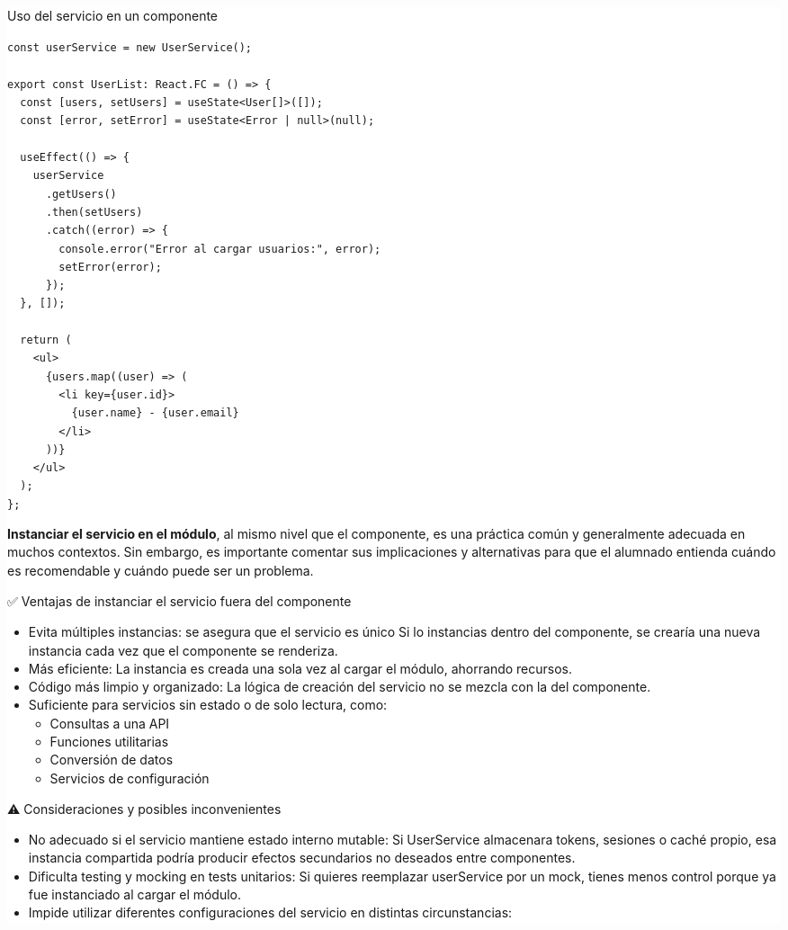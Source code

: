 Uso del servicio en un componente

```tsx
const userService = new UserService();

export const UserList: React.FC = () => {
  const [users, setUsers] = useState<User[]>([]);
  const [error, setError] = useState<Error | null>(null);

  useEffect(() => {
    userService
      .getUsers()
      .then(setUsers)
      .catch((error) => {
        console.error("Error al cargar usuarios:", error);
        setError(error);
      });
  }, []);

  return (
    <ul>
      {users.map((user) => (
        <li key={user.id}>
          {user.name} - {user.email}
        </li>
      ))}
    </ul>
  );
};
```

**Instanciar el servicio en el módulo**, al mismo nivel que el componente, es una práctica común y generalmente adecuada en muchos contextos. Sin embargo, es importante comentar sus implicaciones y alternativas para que el alumnado entienda cuándo es recomendable y cuándo puede ser un problema.

✅ Ventajas de instanciar el servicio fuera del componente

- Evita múltiples instancias: se asegura que el servicio es único
  Si lo instancias dentro del componente, se crearía una nueva instancia cada vez que el componente se renderiza.
- Más eficiente:
  La instancia es creada una sola vez al cargar el módulo, ahorrando recursos.
- Código más limpio y organizado:
  La lógica de creación del servicio no se mezcla con la del componente.
- Suficiente para servicios sin estado o de solo lectura, como:
  - Consultas a una API
  - Funciones utilitarias
  - Conversión de datos
  - Servicios de configuración

⚠️ Consideraciones y posibles inconvenientes

- No adecuado si el servicio mantiene estado interno mutable:
  Si UserService almacenara tokens, sesiones o caché propio, esa instancia compartida podría producir efectos secundarios no deseados entre componentes.
- Dificulta testing y mocking en tests unitarios:
  Si quieres reemplazar userService por un mock, tienes menos control porque ya fue instanciado al cargar el módulo.
- Impide utilizar diferentes configuraciones del servicio en distintas circunstancias:
